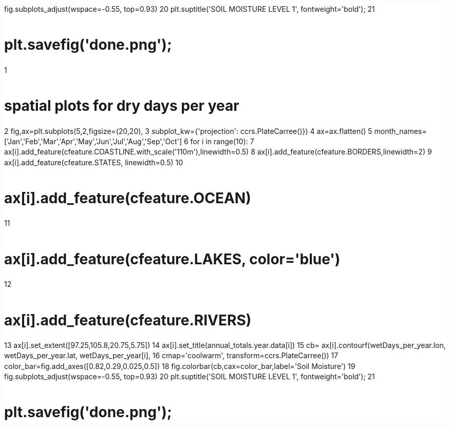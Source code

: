 fig.subplots_adjust(wspace=-0.55, top=0.93)
20
plt.suptitle('SOIL MOISTURE LEVEL 1', fontweight='bold');
21
# plt.savefig('done.png');

1
# spatial plots for dry days per year
2
fig,ax=plt.subplots(5,2,figsize=(20,20), 
3
                    subplot_kw={'projection': ccrs.PlateCarree()})
4
ax=ax.flatten()
5
month_names=['Jan','Feb','Mar','Apr','May','Jun','Jul','Aug','Sep','Oct']
6
for i in range(10):
7
    ax[i].add_feature(cfeature.COASTLINE.with_scale('110m'),linewidth=0.5)
8
    ax[i].add_feature(cfeature.BORDERS,linewidth=2)
9
    ax[i].add_feature(cfeature.STATES, linewidth=0.5)
10
#     ax[i].add_feature(cfeature.OCEAN)
11
#     ax[i].add_feature(cfeature.LAKES, color='blue')
12
#     ax[i].add_feature(cfeature.RIVERS)
13
    ax[i].set_extent([97.25,105.8,20.75,5.75])
14
    ax[i].set_title(annual_totals.year.data[i])
15
    cb= ax[i].contourf(wetDays_per_year.lon, wetDays_per_year.lat, wetDays_per_year[i],
16
                       cmap='coolwarm', transform=ccrs.PlateCarree())
17
    color_bar=fig.add_axes([0.82,0.29,0.025,0.5])
18
fig.colorbar(cb,cax=color_bar,label='Soil Moisture')
19
fig.subplots_adjust(wspace=-0.55, top=0.93)
20
plt.suptitle('SOIL MOISTURE LEVEL 1', fontweight='bold');
21
# plt.savefig('done.png');
